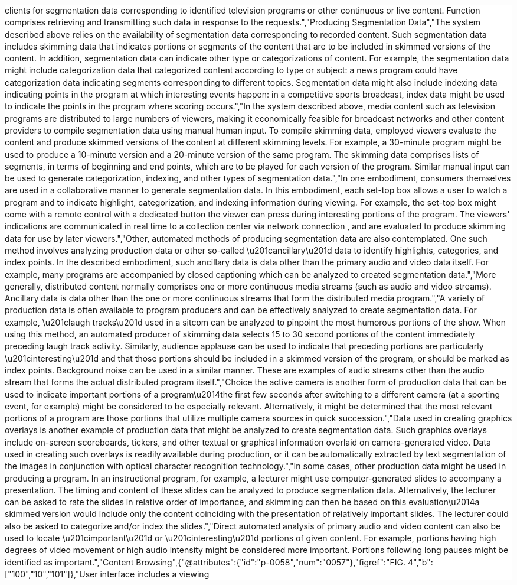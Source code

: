 clients for segmentation data corresponding to identified television programs or other continuous or live content. Function  comprises retrieving and transmitting such data in response to the requests.","Producing Segmentation Data","The system described above relies on the availability of segmentation data corresponding to recorded content. Such segmentation data includes skimming data that indicates portions or segments of the content that are to be included in skimmed versions of the content. In addition, segmentation data can indicate other type or categorizations of content. For example, the segmentation data might include categorization data that categorized content according to type or subject: a news program could have categorization data indicating segments corresponding to different topics. Segmentation data might also include indexing data indicating points in the program at which interesting events happen: in a competitive sports broadcast, index data might be used to indicate the points in the program where scoring occurs.","In the system described above, media content such as television programs are distributed to large numbers of viewers, making it economically feasible for broadcast networks and other content providers to compile segmentation data using manual human input. To compile skimming data, employed viewers evaluate the content and produce skimmed versions of the content at different skimming levels. For example, a 30-minute program might be used to produce a 10-minute version and a 20-minute version of the same program. The skimming data comprises lists of segments, in terms of beginning and end points, which are to be played for each version of the program. Similar manual input can be used to generate categorization, indexing, and other types of segmentation data.","In one embodiment, consumers themselves are used in a collaborative manner to generate segmentation data. In this embodiment, each set-top box  allows a user to watch a program and to indicate highlight, categorization, and indexing information during viewing. For example, the set-top box might come with a remote control with a dedicated button the viewer can press during interesting portions of the program. The viewers' indications are communicated in real time to a collection center via network connection , and are evaluated to produce skimming data for use by later viewers.","Other, automated methods of producing segmentation data are also contemplated. One such method involves analyzing production data or other so-called \u201cancillary\u201d data to identify highlights, categories, and index points. In the described embodiment, such ancillary data is data other than the primary audio and video data itself. For example, many programs are accompanied by closed captioning which can be analyzed to created segmentation data.","More generally, distributed content normally comprises one or more continuous media streams (such as audio and video streams). Ancillary data is data other than the one or more continuous streams that form the distributed media program.","A variety of production data is often available to program producers and can be effectively analyzed to create segmentation data. For example, \u201claugh tracks\u201d used in a sitcom can be analyzed to pinpoint the most humorous portions of the show. When using this method, an automated producer of skimming data selects 15 to 30 second portions of the content immediately preceding laugh track activity. Similarly, audience applause can be used to indicate that preceding portions are particularly \u201cinteresting\u201d and that those portions should be included in a skimmed version of the program, or should be marked as index points. Background noise can be used in a similar manner. These are examples of audio streams other than the audio stream that forms the actual distributed program itself.","Choice the active camera is another form of production data that can be used to indicate important portions of a program\u2014the first few seconds after switching to a different camera (at a sporting event, for example) might be considered to be especially relevant. Alternatively, it might be determined that the most relevant portions of a program are those portions that utilize multiple camera sources in quick succession.","Data used in creating graphics overlays is another example of production data that might be analyzed to create segmentation data. Such graphics overlays include on-screen scoreboards, tickers, and other textual or graphical information overlaid on camera-generated video. Data used in creating such overlays is readily available during production, or it can be automatically extracted by text segmentation of the images in conjunction with optical character recognition technology.","In some cases, other production data might be used in producing a program. In an instructional program, for example, a lecturer might use computer-generated slides to accompany a presentation. The timing and content of these slides can be analyzed to produce segmentation data. Alternatively, the lecturer can be asked to rate the slides in relative order of importance, and skimming can then be based on this evaluation\u2014a skimmed version would include only the content coinciding with the presentation of relatively important slides. The lecturer could also be asked to categorize and\/or index the slides.","Direct automated analysis of primary audio and video content can also be used to locate \u201cimportant\u201d or \u201cinteresting\u201d portions of given content. For example, portions having high degrees of video movement or high audio intensity might be considered more important. Portions following long pauses might be identified as important.","Content Browsing",{"@attributes":{"id":"p-0058","num":"0057"},"figref":"FIG. 4","b":["100","10","101"]},"User interface  includes a viewing